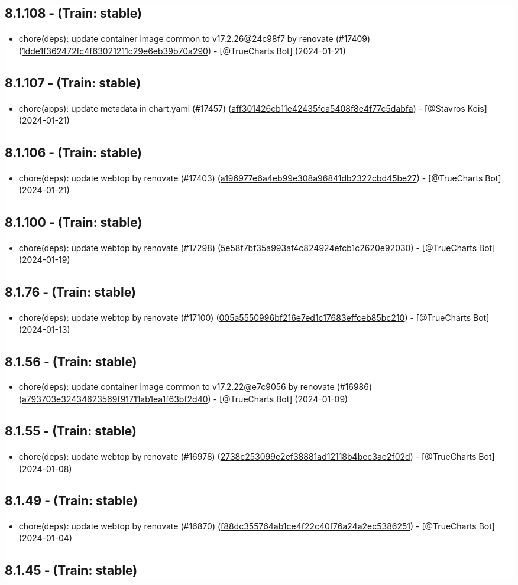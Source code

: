 ## 8.1.108 - (Train: stable)

- chore(deps): update container image common to v17.2.26@24c98f7 by renovate (#17409) ([1dde1f362472fc4f63021211c29e6eb39b70a290](https://github.com/truecharts/charts/commit/1dde1f362472fc4f63021211c29e6eb39b70a290)) - [@TrueCharts Bot] (2024-01-21)

## 8.1.107 - (Train: stable)

- chore(apps): update metadata in chart.yaml (#17457) ([aff301426cb11e42435fca5408f8e4f77c5dabfa](https://github.com/truecharts/charts/commit/aff301426cb11e42435fca5408f8e4f77c5dabfa)) - [@Stavros Kois] (2024-01-21)

## 8.1.106 - (Train: stable)

- chore(deps): update webtop by renovate (#17403) ([a196977e6a4eb99e308a96841db2322cbd45be27](https://github.com/truecharts/charts/commit/a196977e6a4eb99e308a96841db2322cbd45be27)) - [@TrueCharts Bot] (2024-01-21)

## 8.1.100 - (Train: stable)

- chore(deps): update webtop by renovate (#17298) ([5e58f7bf35a993af4c824924efcb1c2620e92030](https://github.com/truecharts/charts/commit/5e58f7bf35a993af4c824924efcb1c2620e92030)) - [@TrueCharts Bot] (2024-01-19)

## 8.1.76 - (Train: stable)

- chore(deps): update webtop by renovate (#17100) ([005a5550996bf216e7ed1c17683effceb85bc210](https://github.com/truecharts/charts/commit/005a5550996bf216e7ed1c17683effceb85bc210)) - [@TrueCharts Bot] (2024-01-13)

## 8.1.56 - (Train: stable)

- chore(deps): update container image common to v17.2.22@e7c9056 by renovate (#16986) ([a793703e32434623569f91711ab1ea1f63bf2d40](https://github.com/truecharts/charts/commit/a793703e32434623569f91711ab1ea1f63bf2d40)) - [@TrueCharts Bot] (2024-01-09)

## 8.1.55 - (Train: stable)

- chore(deps): update webtop by renovate (#16978) ([2738c253099e2ef38881ad12118b4bec3ae2f02d](https://github.com/truecharts/charts/commit/2738c253099e2ef38881ad12118b4bec3ae2f02d)) - [@TrueCharts Bot] (2024-01-08)

## 8.1.49 - (Train: stable)

- chore(deps): update webtop by renovate (#16870) ([f88dc355764ab1ce4f22c40f76a24a2ec5386251](https://github.com/truecharts/charts/commit/f88dc355764ab1ce4f22c40f76a24a2ec5386251)) - [@TrueCharts Bot] (2024-01-04)

## 8.1.45 - (Train: stable)
